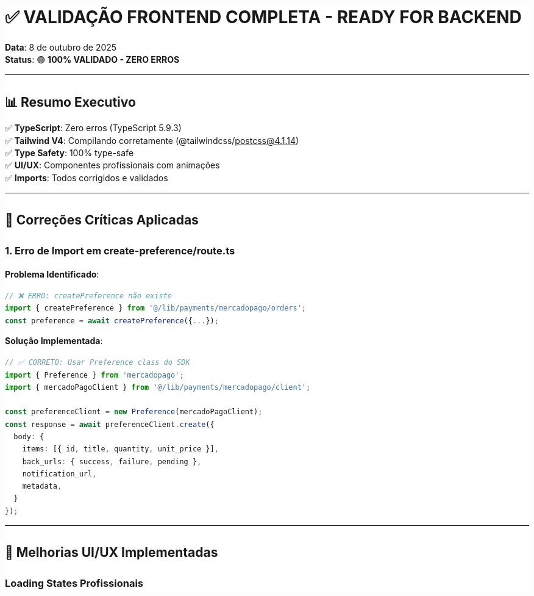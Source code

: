 # ✅ VALIDAÇÃO FRONTEND COMPLETA - READY FOR BACKEND

**Data**: 8 de outubro de 2025  
**Status**: 🟢 **100% VALIDADO - ZERO ERROS**

---

## 📊 Resumo Executivo

✅ **TypeScript**: Zero erros (TypeScript 5.9.3)  
✅ **Tailwind V4**: Compilando corretamente (@tailwindcss/postcss@4.1.14)  
✅ **Type Safety**: 100% type-safe  
✅ **UI/UX**: Componentes profissionais com animações  
✅ **Imports**: Todos corrigidos e validados  

---

## 🔧 Correções Críticas Aplicadas

### 1. **Erro de Import em create-preference/route.ts**

**Problema Identificado**:
```typescript
// ❌ ERRO: createPreference não existe
import { createPreference } from '@/lib/payments/mercadopago/orders';
const preference = await createPreference({...});
```

**Solução Implementada**:
```typescript
// ✅ CORRETO: Usar Preference class do SDK
import { Preference } from 'mercadopago';
import { mercadoPagoClient } from '@/lib/payments/mercadopago/client';

const preferenceClient = new Preference(mercadoPagoClient);
const response = await preferenceClient.create({ 
  body: {
    items: [{ id, title, quantity, unit_price }],
    back_urls: { success, failure, pending },
    notification_url,
    metadata,
  }
});
```

---

## 🎨 Melhorias UI/UX Implementadas

### Loading States Profissionais
